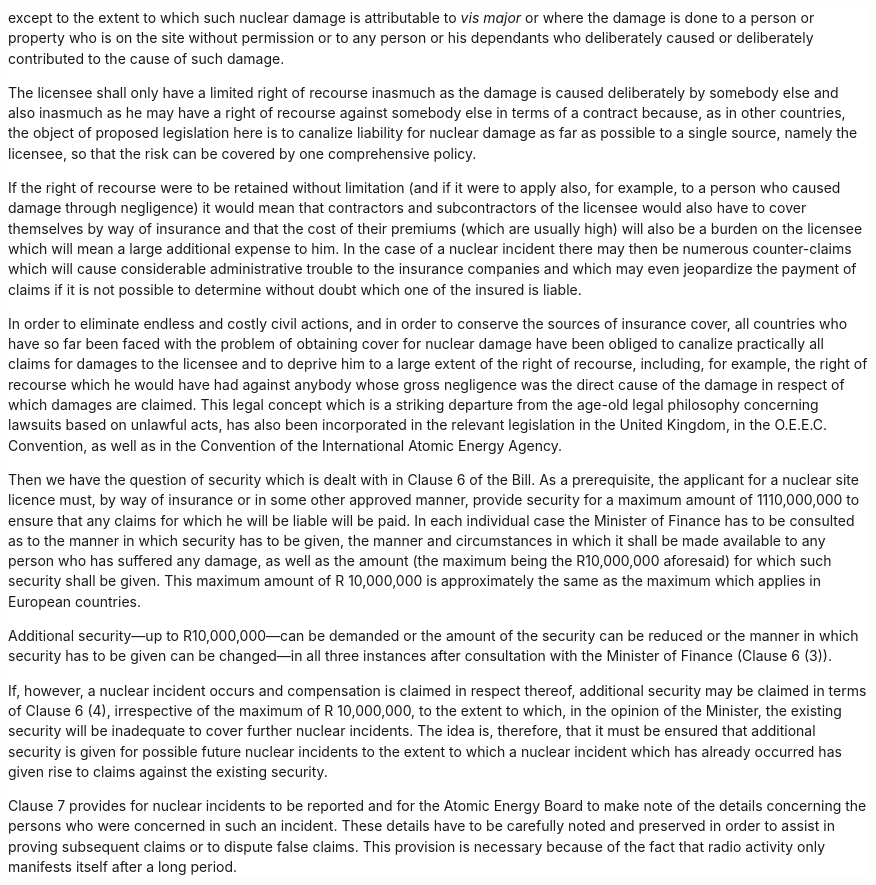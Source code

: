 </ol>

<p>except to the extent to which such nuclear damage is attributable to <i>vis major</i> or where the damage is done to a person or property who is on the site without permission or to any person or his dependants who deliberately caused or deliberately contributed to the cause of such damage.</p>

<p><span class="col_4363-4364" refersTo="page_0756"/>The licensee shall only have a limited right of recourse inasmuch as the damage is caused deliberately by somebody else and also inasmuch as he may have a right of recourse against somebody else in terms of a contract because, as in other countries, the object of proposed legislation here is to canalize liability for nuclear damage as far as possible to a single source, namely the licensee, so that the risk can be covered by one comprehensive policy.</p>

<p>If the right of recourse were to be retained without limitation (and if it were to apply also, for example, to a person who caused damage through negligence) it would mean that contractors and subcontractors of the licensee would also have to cover themselves by way of insurance and that the cost of their premiums (which are usually high) will also be a burden on the licensee which will mean a large additional expense to him. In the case of a nuclear incident there may then be numerous counter-claims which will cause considerable administrative trouble to the insurance companies and which may even jeopardize the payment of claims if it is not possible to determine without doubt which one of the insured is liable.</p>

<p>In order to eliminate endless and costly civil actions, and in order to conserve the sources of insurance cover, all countries who have so far been faced with the problem of obtaining cover for nuclear damage have been obliged to canalize practically all claims for damages to the licensee and to deprive him to a large extent of the right of recourse, including, for example, the right of recourse which he would have had against anybody whose gross negligence was the direct cause of the damage in respect of which damages are claimed. This legal concept which is a striking departure from the age-old legal philosophy concerning lawsuits based on unlawful acts, has also been incorporated in the relevant legislation in the United Kingdom, in the O.E.E.C. Convention, as well as in the Convention of the International Atomic Energy Agency.</p>

<p>Then we have the question of security which is dealt with in Clause 6 of the Bill. As a prerequisite, the applicant for a nuclear site licence must, by way of insurance or in some other approved manner, provide security for a maximum amount of 1110,000,000 to ensure that any claims for which he will be liable will be paid. In each individual case the Minister of Finance has to be consulted as to the manner in which security has to be given, the manner and circumstances in which it shall be made available to any person who has suffered any damage, as well as the amount (the maximum being the R10,000,000 aforesaid) for which such security shall be given. This maximum amount of R 10,000,000 is approximately the same as the maximum which applies in European countries.</p>

<p>Additional security&#x2014;up to R10,000,000&#x2014;can be demanded or the amount of the security can be reduced or the manner in which security has to be given can be changed&#x2014;in all three instances after consultation with the Minister of Finance (Clause 6 (3)).</p>

<p>If, however, a nuclear incident occurs and compensation is claimed in respect thereof, additional security may be claimed in terms of Clause 6 (4), irrespective of the maximum of R 10,000,000, to the extent to which, in the opinion of the Minister, the existing security will be inadequate to cover further nuclear incidents. The idea is, therefore, that it must be ensured that additional security is given for possible future nuclear incidents to the extent to which a nuclear incident which has already occurred has given rise to claims against the existing security.</p>

<p>Clause 7 provides for nuclear incidents to be reported and for the Atomic Energy Board to make note of the details concerning the persons who were concerned in such an incident. These details have to be carefully noted and preserved in order to assist in proving subsequent claims or to dispute false claims. This provision is necessary because of the fact that radio activity only manifests itself after a long period.</p>
